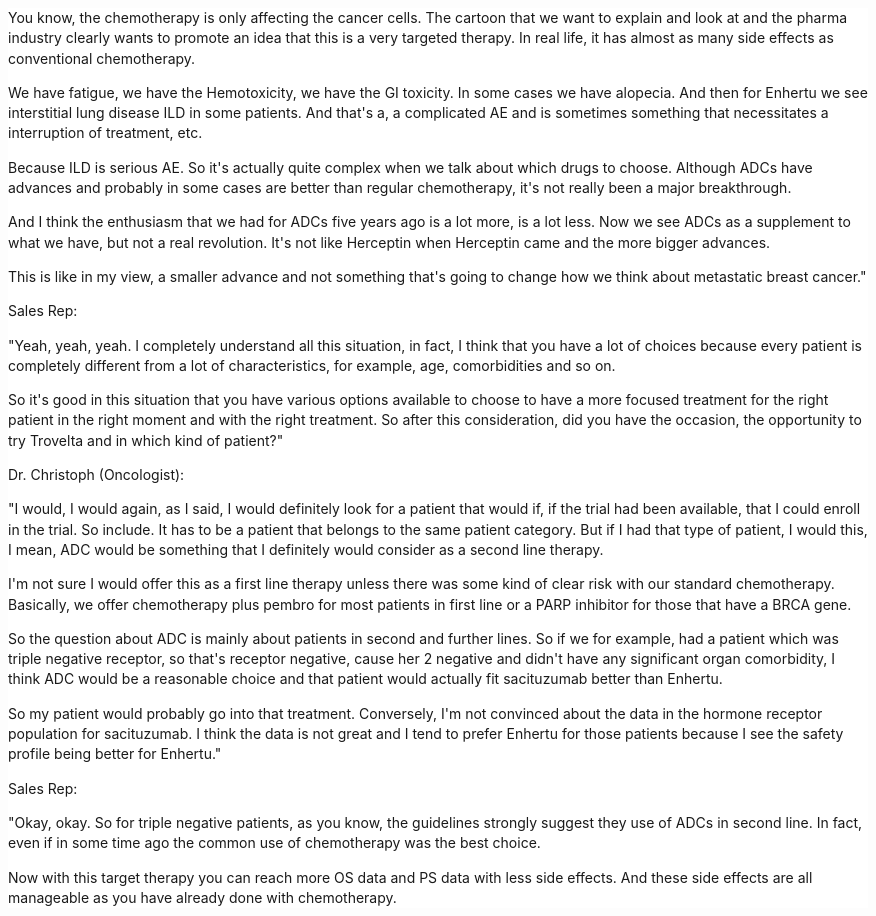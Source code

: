 You know, the chemotherapy is only affecting the cancer cells. The cartoon that we want to explain and look at and the pharma industry clearly wants to promote an idea that this is a very targeted therapy. In real life, it has almost as many side effects as conventional chemotherapy.

We have fatigue, we have the Hemotoxicity, we have the GI toxicity. In some cases we have alopecia. And then for Enhertu we see interstitial lung disease ILD in some patients. And that's a, a complicated AE and is sometimes something that necessitates a interruption of treatment, etc.

Because ILD is serious AE. So it's actually quite complex when we talk about which drugs to choose. Although ADCs have advances and probably in some cases are better than regular chemotherapy, it's not really been a major breakthrough.

And I think the enthusiasm that we had for ADCs five years ago is a lot more, is a lot less. Now we see ADCs as a supplement to what we have, but not a real revolution. It's not like Herceptin when Herceptin came and the more bigger advances.

This is like in my view, a smaller advance and not something that's going to change how we think about metastatic breast cancer."

Sales Rep:

"Yeah, yeah, yeah. I completely understand all this situation, in fact, I think that you have a lot of choices because every patient is completely different from a lot of characteristics, for example, age, comorbidities and so on.

So it's good in this situation that you have various options available to choose to have a more focused treatment for the right patient in the right moment and with the right treatment. So after this consideration, did you have the occasion, the opportunity to try  Trovelta and in which kind of patient?"

Dr. Christoph (Oncologist):

"I would, I would again, as I said, I would definitely look for a patient that would if, if the trial had been available, that I could enroll in the trial. So include. It has to be a patient that belongs to the same patient category. But if I had that type of patient, I would this, I mean, ADC would be something that I definitely would consider as a second line therapy.

I'm not sure I would offer this as a first line therapy unless there was some kind of clear risk with our standard chemotherapy. Basically, we offer chemotherapy plus pembro for most patients in first line or a PARP inhibitor for those that have a BRCA gene.

So the question about ADC is mainly about patients in second and further lines. So if we for example, had a patient which was triple negative receptor, so that's receptor negative, cause her 2 negative and didn't have any significant organ comorbidity, I think ADC would be a reasonable choice and that patient would actually fit sacituzumab better than Enhertu.

So my patient would probably go into that treatment. Conversely, I'm not convinced about the data in the hormone receptor population for sacituzumab. I think the data is not great and I tend to prefer Enhertu for those patients because I see the safety profile being better for Enhertu."

Sales Rep:

"Okay, okay. So for triple negative patients, as you know, the guidelines strongly suggest they use of ADCs in second line. In fact, even if in some time ago the common use of chemotherapy was the best choice.

Now with this target therapy you can reach more OS data and PS data with less side effects. And these side effects are all manageable as you have already done with chemotherapy.
